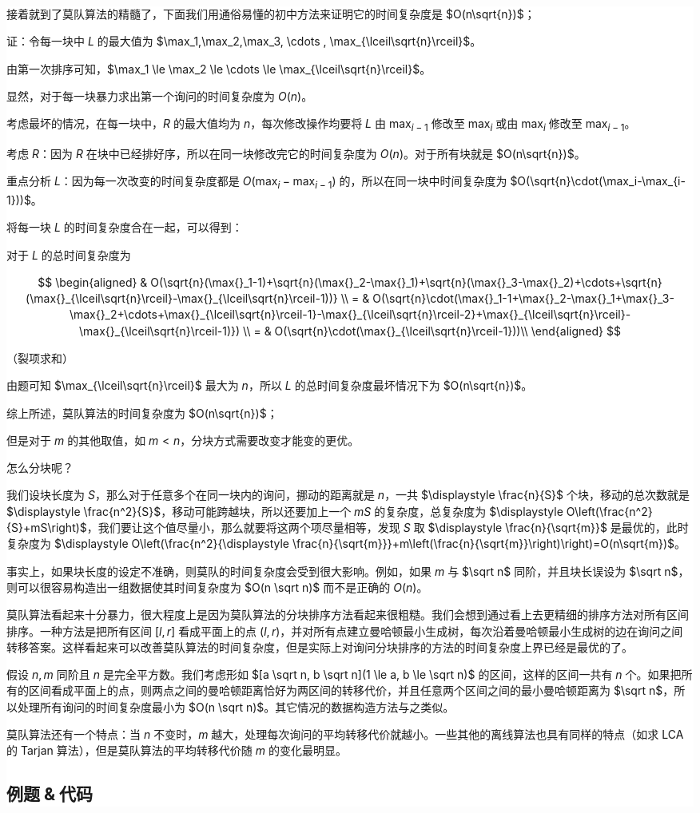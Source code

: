 接着就到了莫队算法的精髓了，下面我们用通俗易懂的初中方法来证明它的时间复杂度是 $O(n\sqrt{n})$；

证：令每一块中 $L$ 的最大值为 $\max_1,\max_2,\max_3, \cdots , \max_{\lceil\sqrt{n}\rceil}$。

由第一次排序可知，$\max_1 \le \max_2 \le \cdots \le \max_{\lceil\sqrt{n}\rceil}$。

显然，对于每一块暴力求出第一个询问的时间复杂度为 $O(n)$。

考虑最坏的情况，在每一块中，$R$ 的最大值均为 $n$，每次修改操作均要将 $L$ 由 $\max_{i - 1}$ 修改至 $\max_i$ 或由 $\max_i$ 修改至 $\max_{i - 1}$。

考虑 $R$：因为 $R$ 在块中已经排好序，所以在同一块修改完它的时间复杂度为 $O(n)$。对于所有块就是 $O(n\sqrt{n})$。

重点分析 $L$：因为每一次改变的时间复杂度都是 $O(\max_i-\max_{i-1})$ 的，所以在同一块中时间复杂度为 $O(\sqrt{n}\cdot(\max_i-\max_{i-1}))$。

将每一块 $L$ 的时间复杂度合在一起，可以得到：

对于 $L$ 的总时间复杂度为

$$
\begin{aligned}
& O(\sqrt{n}(\max{}_1-1)+\sqrt{n}(\max{}_2-\max{}_1)+\sqrt{n}(\max{}_3-\max{}_2)+\cdots+\sqrt{n}(\max{}_{\lceil\sqrt{n}\rceil}-\max{}_{\lceil\sqrt{n}\rceil-1))} \\
= & O(\sqrt{n}\cdot(\max{}_1-1+\max{}_2-\max{}_1+\max{}_3-\max{}_2+\cdots+\max{}_{\lceil\sqrt{n}\rceil-1}-\max{}_{\lceil\sqrt{n}\rceil-2}+\max{}_{\lceil\sqrt{n}\rceil}-\max{}_{\lceil\sqrt{n}\rceil-1)}) \\
= & O(\sqrt{n}\cdot(\max{}_{\lceil\sqrt{n}\rceil-1}))\\
\end{aligned}
$$

（裂项求和）

由题可知 $\max_{\lceil\sqrt{n}\rceil}$ 最大为 $n$，所以 $L$ 的总时间复杂度最坏情况下为 $O(n\sqrt{n})$。

综上所述，莫队算法的时间复杂度为 $O(n\sqrt{n})$；

但是对于 $m$ 的其他取值，如 $m<n$，分块方式需要改变才能变的更优。

怎么分块呢？

我们设块长度为 $S$，那么对于任意多个在同一块内的询问，挪动的距离就是 $n$，一共 $\displaystyle \frac{n}{S}$ 个块，移动的总次数就是 $\displaystyle \frac{n^2}{S}$，移动可能跨越块，所以还要加上一个 $mS$ 的复杂度，总复杂度为 $\displaystyle O\left(\frac{n^2}{S}+mS\right)$，我们要让这个值尽量小，那么就要将这两个项尽量相等，发现 $S$ 取 $\displaystyle \frac{n}{\sqrt{m}}$ 是最优的，此时复杂度为 $\displaystyle O\left(\frac{n^2}{\displaystyle \frac{n}{\sqrt{m}}}+m\left(\frac{n}{\sqrt{m}}\right)\right)=O(n\sqrt{m})$。

事实上，如果块长度的设定不准确，则莫队的时间复杂度会受到很大影响。例如，如果 $m$ 与 $\sqrt n$ 同阶，并且块长误设为 $\sqrt n$，则可以很容易构造出一组数据使其时间复杂度为 $O(n \sqrt n)$ 而不是正确的 $O(n)$。

莫队算法看起来十分暴力，很大程度上是因为莫队算法的分块排序方法看起来很粗糙。我们会想到通过看上去更精细的排序方法对所有区间排序。一种方法是把所有区间 $[l, r]$ 看成平面上的点 $(l, r)$，并对所有点建立曼哈顿最小生成树，每次沿着曼哈顿最小生成树的边在询问之间转移答案。这样看起来可以改善莫队算法的时间复杂度，但是实际上对询问分块排序的方法的时间复杂度上界已经是最优的了。

假设 $n, m$ 同阶且 $n$ 是完全平方数。我们考虑形如 $[a \sqrt n, b \sqrt n](1 \le a, b \le \sqrt n)$ 的区间，这样的区间一共有 $n$ 个。如果把所有的区间看成平面上的点，则两点之间的曼哈顿距离恰好为两区间的转移代价，并且任意两个区间之间的最小曼哈顿距离为 $\sqrt n$，所以处理所有询问的时间复杂度最小为 $O(n \sqrt n)$。其它情况的数据构造方法与之类似。

莫队算法还有一个特点：当 $n$ 不变时，$m$ 越大，处理每次询问的平均转移代价就越小。一些其他的离线算法也具有同样的特点（如求 LCA 的 Tarjan 算法），但是莫队算法的平均转移代价随 $m$ 的变化最明显。

## 例题 & 代码
